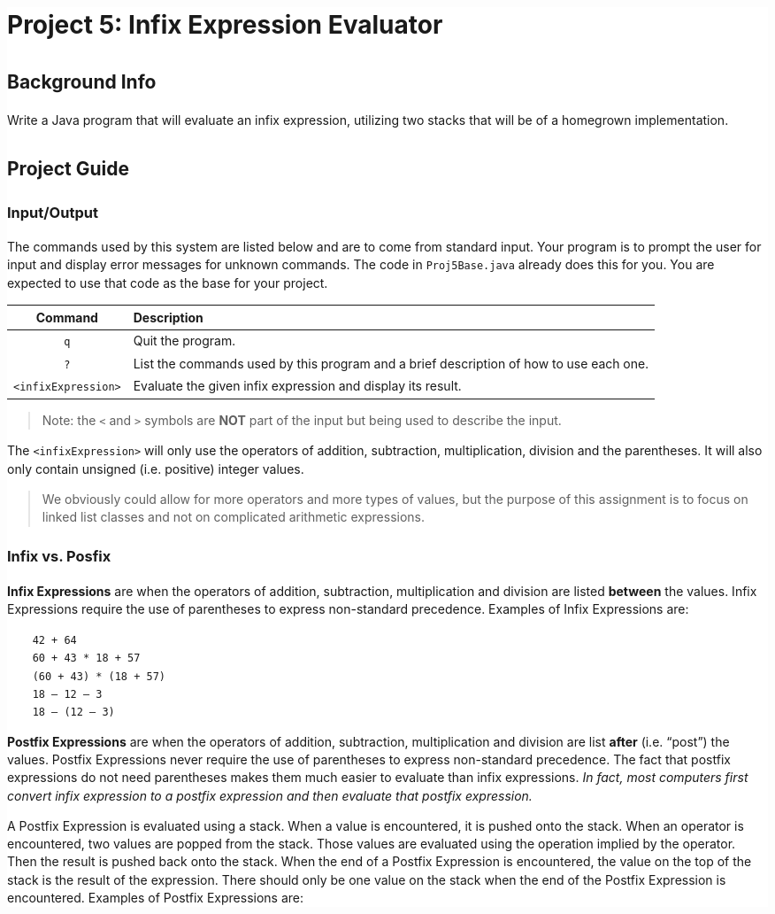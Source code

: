 # Project 5: Infix Expression Evaluator

## Background Info

Write a Java program that will evaluate an infix expression, utilizing two stacks that will be of a homegrown implementation.

## Project Guide

### Input/Output

The commands used by this system are listed below and are to come from standard input. Your program is to prompt the user for input and display error messages for unknown commands. The code in `Proj5Base.java` already does this for you. You are expected to use that code as the base for your project.

|Command|Description|
|:---:|:---|
|`q`|Quit the program.|
|`?`|List the commands used by this program and a brief description of how to use each one.|
|`<infixExpression>`|Evaluate the given infix expression and display its result.|

>Note: the `<` and `>` symbols are __NOT__ part of the input but being used to describe the input.

The `<infixExpression>` will only use the operators of addition, subtraction, multiplication, division and the parentheses. It will also only contain unsigned (i.e. positive) integer values.

> We obviously could allow for more operators and more types of values, but the purpose of this assignment is to focus on linked list classes and not on complicated arithmetic expressions.

### Infix vs. Posfix

__Infix Expressions__ are when the operators of addition, subtraction, multiplication and division are listed __between__ the values. Infix Expressions require the use of parentheses to express non-standard precedence. Examples of Infix Expressions are:

```Example
    42 + 64
    60 + 43 * 18 + 57
    (60 + 43) * (18 + 57)
    18 – 12 – 3
    18 – (12 – 3)
```

__Postfix Expressions__ are when the operators of addition, subtraction, multiplication and division are list __after__ (i.e. “post”) the values. Postfix Expressions never require the use of parentheses to express non-standard precedence. The fact that postfix expressions do not need parentheses makes them much easier to evaluate than infix expressions. _In fact, most computers first convert infix expression to a postfix expression and then evaluate that postfix expression._

A Postfix Expression is evaluated using a stack. When a value is encountered, it is pushed onto the stack. When an operator is encountered, two values are popped from the stack. Those values are evaluated using the operation implied by the operator. Then the result is pushed back onto the stack. When the end of a Postfix Expression is encountered, the value on the top of the stack is the result of the expression. There should only be one value on the stack when the end of the Postfix Expression is encountered. Examples of Postfix Expressions are:
